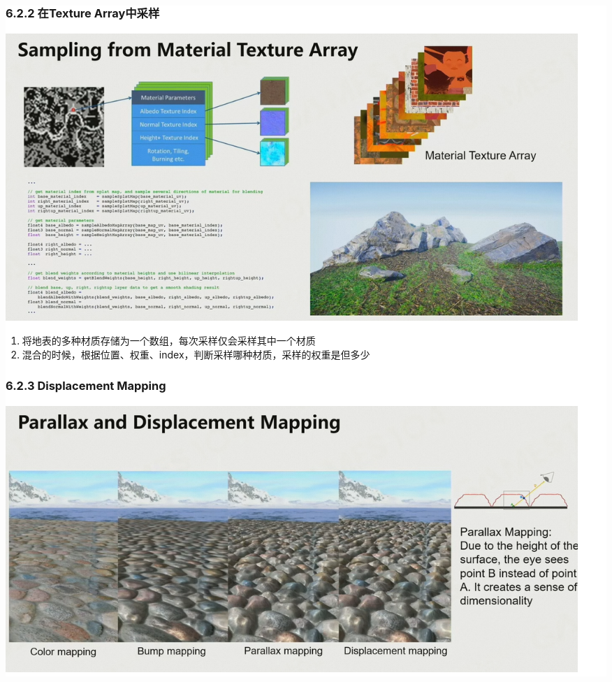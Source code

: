 ### 6.2.2	在Texture Array中采样

<img src="AssetMarkdown/image-20230713112037261.png" alt="image-20230713112037261" style="zoom:80%;" />

1. 将地表的多种材质存储为一个数组，每次采样仅会采样其中一个材质
2. 混合的时候，根据位置、权重、index，判断采样哪种材质，采样的权重是但多少

### 6.2.3	Displacement Mapping

<img src="AssetMarkdown/image-20230713112551490.png" alt="image-20230713112551490" style="zoom:80%;" />
